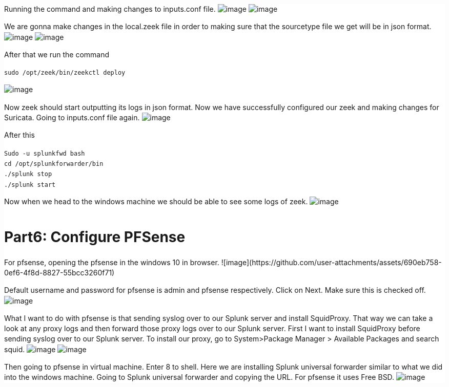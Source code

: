 Running the command and making changes to inputs.conf file.
![image](https://github.com/user-attachments/assets/cee3ff35-8981-4db8-a534-47092a33c69a)
![image](https://github.com/user-attachments/assets/a2bd846f-c832-4ca0-bb4b-74cc8f1a5456)

 
We are gonna make changes in the local.zeek file in order to making sure that the sourcetype file we get will be in json format.
![image](https://github.com/user-attachments/assets/a5cdbd9a-c7a4-4405-a73b-1c28cc84df99)
![image](https://github.com/user-attachments/assets/15e25b22-dc7a-472f-8e58-1f3ba03fd44c)
 
 
After that we run the command

    sudo /opt/zeek/bin/zeekctl deploy
 ![image](https://github.com/user-attachments/assets/38dfd03b-f6eb-4c86-8f6d-8a39b67ff55c)

Now zeek should start outputting its logs in json format. Now we have successfully configured our zeek and making changes for Suricata. Going to inputs.conf file again.
 ![image](https://github.com/user-attachments/assets/7687a767-ff36-4a5d-a5ca-c8cf56bad4db)

After this 
     
    Sudo -u splunkfwd bash
    cd /opt/splunkforwarder/bin
    ./splunk stop
    ./splunk start
Now when we head to the windows machine we should be able to see some logs of zeek.
![image](https://github.com/user-attachments/assets/1f8a28d7-a79b-4085-8d5c-dcd1d28c65e4)
 
<h1>Part6: Configure PFSense</h1>
For pfsense, opening the pfsense in the windows 10 in browser.
![image](https://github.com/user-attachments/assets/690eb758-0ef6-4f8d-8827-55bcc3260f71)
 
Default username and password for pfsense is admin and pfsense respectively.
Click on Next.
Make sure this is checked off.
![image](https://github.com/user-attachments/assets/8829d988-11e3-40a9-ba65-f8b2951dac6c)
 
What I want to do with pfsense is that sending syslog over to our Splunk server and install SquidProxy. That way we can take a look at any proxy logs and then forward those proxy logs over to our Splunk server.
First I want to install SquidProxy before sending syslog over to our Splunk server. To install our proxy, go to System>Package Manager > Available Packages and search squid.
![image](https://github.com/user-attachments/assets/1cf41056-9128-48b1-a50f-19963b028a65)
![image](https://github.com/user-attachments/assets/9f21bd4f-c4cf-4008-945d-a3a2c81247a7)
 
 
Then going to pfsense in virtual machine. Enter 8 to shell. Here we are installing Splunk universal forwarder similar to what we did into the windows machine. Going to Splunk universal forwarder and copying the URL. For pfsense it uses Free BSD.
![image](https://github.com/user-attachments/assets/1c2cb909-a824-4eca-9f60-a2e181a969bf)
 